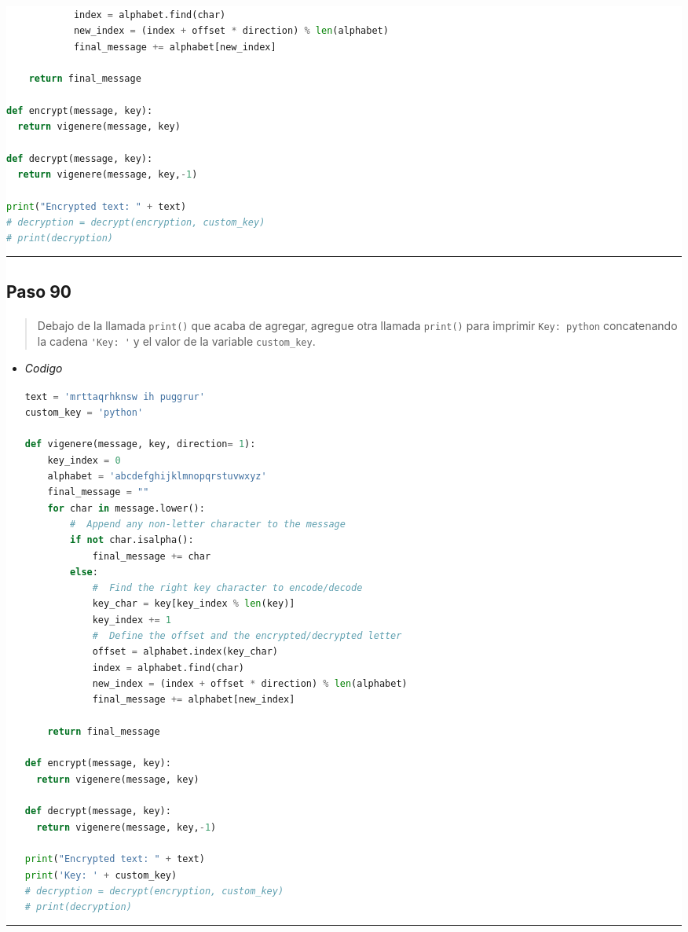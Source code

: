   ```py
              index = alphabet.find(char)
              new_index = (index + offset * direction) % len(alphabet)
              final_message += alphabet[new_index]
      
      return final_message

  def encrypt(message, key):
    return vigenere(message, key)

  def decrypt(message, key):
    return vigenere(message, key,-1)

  print("Encrypted text: " + text)
  # decryption = decrypt(encryption, custom_key)
  # print(decryption)
  ```

---

## Paso 90

> Debajo de la llamada `print()` que acaba de agregar, agregue otra llamada `print()` para imprimir `Key: python` concatenando la cadena `'Key: '` y el valor de la variable `custom_key`.

- *Codigo*

  ```py
  text = 'mrttaqrhknsw ih puggrur'
  custom_key = 'python'

  def vigenere(message, key, direction= 1):
      key_index = 0
      alphabet = 'abcdefghijklmnopqrstuvwxyz'
      final_message = ""
      for char in message.lower():
          #  Append any non-letter character to the message
          if not char.isalpha():
              final_message += char
          else:
              #  Find the right key character to encode/decode
              key_char = key[key_index % len(key)]
              key_index += 1
              #  Define the offset and the encrypted/decrypted letter 
              offset = alphabet.index(key_char)
              index = alphabet.find(char)
              new_index = (index + offset * direction) % len(alphabet)
              final_message += alphabet[new_index]
      
      return final_message

  def encrypt(message, key):
    return vigenere(message, key)

  def decrypt(message, key):
    return vigenere(message, key,-1)

  print("Encrypted text: " + text)
  print('Key: ' + custom_key)
  # decryption = decrypt(encryption, custom_key)
  # print(decryption)
  ```

---